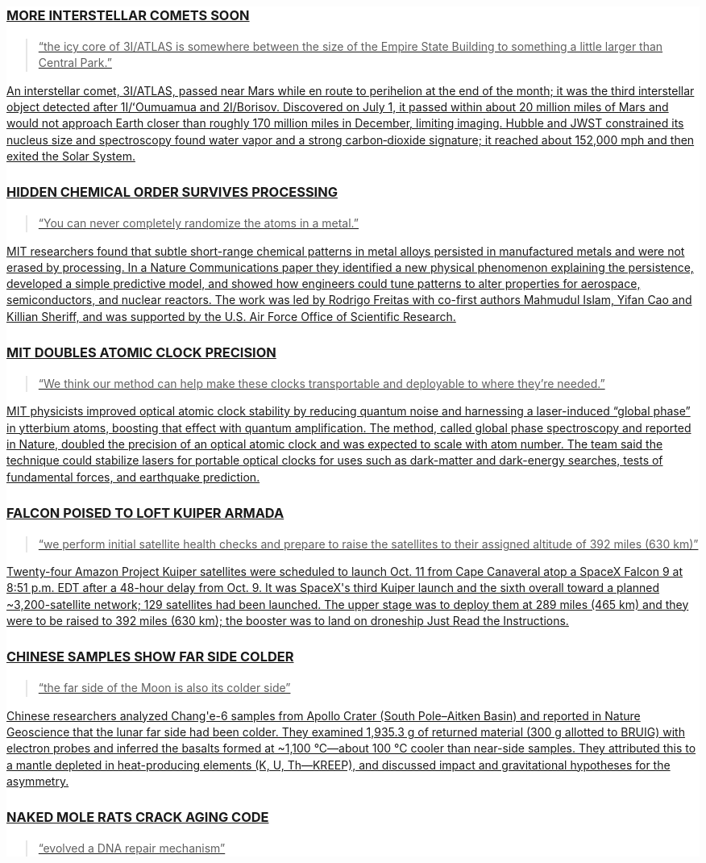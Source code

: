 <a class="clip" href="https://arstechnica.com/features/2025/10/were-about-to-find-many-more-interstellar-interlopers-heres-how-to-visit-one/" target="_blank" rel="noopener">
  <h3 class="hed">MORE INTERSTELLAR COMETS SOON</h3>
  <blockquote class="quote">“the icy core of 3I/ATLAS is somewhere between the size of the Empire State Building to something a little larger than Central Park.”</blockquote>
  <p class="dek">An interstellar comet, 3I/ATLAS, passed near Mars while en route to perihelion at the end of the month; it was the third interstellar object detected after 1I/ʻOumuamua and 2I/Borisov. Discovered on July 1, it passed within about 20 million miles of Mars and would not approach Earth closer than roughly 170 million miles in December, limiting imaging. Hubble and JWST constrained its nucleus size and spectroscopy found water vapor and a strong carbon‑dioxide signature; it reached about 152,000 mph and then exited the Solar System.</p>
</a>
<a class="clip" href="https://news.mit.edu/2025/uncovering-new-physics-metals-manufacturing-1008" target="_blank" rel="noopener">
  <h3 class="hed">HIDDEN CHEMICAL ORDER SURVIVES PROCESSING</h3>
  <blockquote class="quote">“You can never completely randomize the atoms in a metal.”</blockquote>
  <p class="dek">MIT researchers found that subtle short-range chemical patterns in metal alloys persisted in manufactured metals and were not erased by processing. In a Nature Communications paper they identified a new physical phenomenon explaining the persistence, developed a simple predictive model, and showed how engineers could tune patterns to alter properties for aerospace, semiconductors, and nuclear reactors. The work was led by Rodrigo Freitas with co-first authors Mahmudul Islam, Yifan Cao and Killian Sheriff, and was supported by the U.S. Air Force Office of Scientific Research.</p>
</a>
<a class="clip" href="https://news.mit.edu/2025/mit-physicists-improve-atomic-clocks-precision-1008" target="_blank" rel="noopener">
  <h3 class="hed">MIT DOUBLES ATOMIC CLOCK PRECISION</h3>
  <blockquote class="quote">“We think our method can help make these clocks transportable and deployable to where they’re needed.”</blockquote>
  <p class="dek">MIT physicists improved optical atomic clock stability by reducing quantum noise and harnessing a laser-induced “global phase” in ytterbium atoms, boosting that effect with quantum amplification. The method, called global phase spectroscopy and reported in Nature, doubled the precision of an optical atomic clock and was expected to scale with atom number. The team said the technique could stabilize lasers for portable optical clocks for uses such as dark-matter and dark-energy searches, tests of fundamental forces, and earthquake prediction.</p>
</a>
<a class="clip" href="https://www.space.com/space-exploration/launches-spacecraft/spacex-amazon-project-kuiper-satellite-launch-kf-03" target="_blank" rel="noopener">
  <h3 class="hed">FALCON POISED TO LOFT KUIPER ARMADA</h3>
  <blockquote class="quote">“we perform initial satellite health checks and prepare to raise the satellites to their assigned altitude of 392 miles (630 km)”</blockquote>
  <p class="dek">Twenty-four Amazon Project Kuiper satellites were scheduled to launch Oct. 11 from Cape Canaveral atop a SpaceX Falcon 9 at 8:51 p.m. EDT after a 48-hour delay from Oct. 9. It was SpaceX's third Kuiper launch and the sixth overall toward a planned ~3,200-satellite network; 129 satellites had been launched. The upper stage was to deploy them at 289 miles (465 km) and they were to be raised to 392 miles (630 km); the booster was to land on droneship Just Read the Instructions.</p>
</a>
<a class="clip" href="https://www.universetoday.com/articles/new-research-says-the-dark-side-of-the-moon-is-also-the-cold-side" target="_blank" rel="noopener">
  <h3 class="hed">CHINESE SAMPLES SHOW FAR SIDE COLDER</h3>
  <blockquote class="quote">“the far side of the Moon is also its colder side”</blockquote>
  <p class="dek">Chinese researchers analyzed Chang'e-6 samples from Apollo Crater (South Pole–Aitken Basin) and reported in Nature Geoscience that the lunar far side had been colder. They examined 1,935.3 g of returned material (300 g allotted to BRUIG) with electron probes and inferred the basalts formed at ~1,100 °C—about 100 °C cooler than near-side samples. They attributed this to a mantle depleted in heat-producing elements (K, U, Th—KREEP), and discussed impact and gravitational hypotheses for the asymmetry.</p>
</a>
<a class="clip" href="https://www.bbc.com/news/articles/cz7rxy21lxwo?at_medium=RSS&amp;at_campaign=rss" target="_blank" rel="noopener">
  <h3 class="hed">NAKED MOLE RATS CRACK AGING CODE</h3>
  <blockquote class="quote">“evolved a DNA repair mechanism”</blockquote>